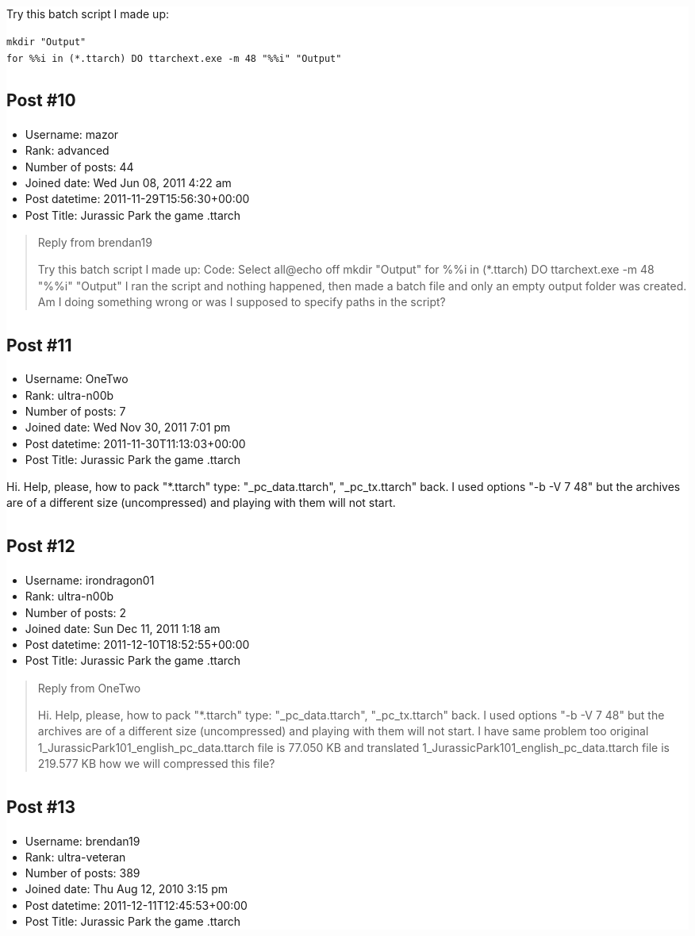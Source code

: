 Try this batch script I made up:

```
mkdir "Output"
for %%i in (*.ttarch) DO ttarchext.exe -m 48 "%%i" "Output"
```
## Post #10
- Username: mazor
- Rank: advanced
- Number of posts: 44
- Joined date: Wed Jun 08, 2011 4:22 am
- Post datetime: 2011-11-29T15:56:30+00:00
- Post Title: Jurassic Park the game .ttarch

> Reply from brendan19
>
> Try this batch script I made up:
Code: Select all@echo off
mkdir "Output"
for %%i in (*.ttarch) DO ttarchext.exe -m 48 "%%i" "Output"
I ran the script and nothing happened, then made a batch file and only an empty output folder was created. Am I doing something wrong or was I supposed to specify paths in the script?
## Post #11
- Username: OneTwo
- Rank: ultra-n00b
- Number of posts: 7
- Joined date: Wed Nov 30, 2011 7:01 pm
- Post datetime: 2011-11-30T11:13:03+00:00
- Post Title: Jurassic Park the game .ttarch

Hi. Help, please, how to pack "*.ttarch" type: "_pc_data.ttarch", "_pc_tx.ttarch" back. I used options "-b -V 7 48" but the archives are of a different size (uncompressed) and playing with them will not start.
## Post #12
- Username: irondragon01
- Rank: ultra-n00b
- Number of posts: 2
- Joined date: Sun Dec 11, 2011 1:18 am
- Post datetime: 2011-12-10T18:52:55+00:00
- Post Title: Jurassic Park the game .ttarch

> Reply from OneTwo
>
> Hi. Help, please, how to pack "*.ttarch" type: "_pc_data.ttarch", "_pc_tx.ttarch" back. I used options "-b -V 7 48" but the archives are of a different size (uncompressed) and playing with them will not start.
I have same problem too
original 1_JurassicPark101_english_pc_data.ttarch file is 77.050 KB
and translated 1_JurassicPark101_english_pc_data.ttarch file is 219.577 KB 
how we will compressed this file?
## Post #13
- Username: brendan19
- Rank: ultra-veteran
- Number of posts: 389
- Joined date: Thu Aug 12, 2010 3:15 pm
- Post datetime: 2011-12-11T12:45:53+00:00
- Post Title: Jurassic Park the game .ttarch
